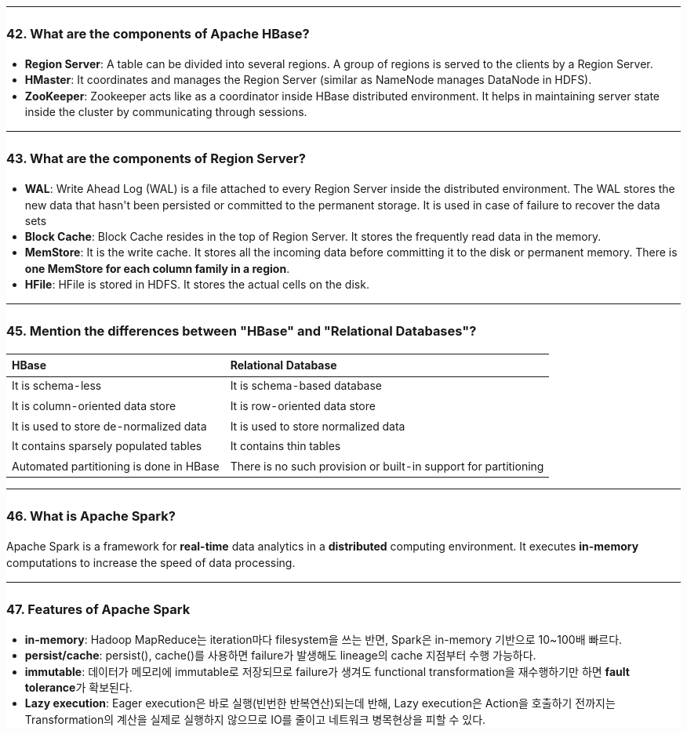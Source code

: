 
----
### 42. What are the components of Apache HBase?
- <b>Region Server</b>: A table can be divided into several regions. A group of regions is served to the clients by a Region Server.
- <b>HMaster</b>: It coordinates and manages the Region Server (similar as NameNode manages DataNode in HDFS).
- <b>ZooKeeper</b>: Zookeeper acts like as a coordinator inside HBase distributed environment. It helps in maintaining server state inside the cluster by communicating through sessions.


----
### 43. What are the components of Region Server?
- <b>WAL</b>: Write Ahead Log (WAL) is a file attached to every Region Server inside the distributed environment. The WAL stores the new data that hasn't been persisted or committed to the permanent storage. It is used in case of failure to recover the data sets
- <b>Block Cache</b>: Block Cache resides in the top of Region Server. It stores the frequently read data in the memory.
- <b>MemStore</b>: It is the write cache. It stores all the incoming data before committing it to the disk or permanent memory. There is <b>one MemStore for each column family in a region</b>.
- <b>HFile</b>: HFile is stored in HDFS. It stores the actual cells on the disk.


----
### 45. Mention the differences between "HBase" and "Relational Databases"?
|HBase                                    |Relational Database                                              |
|:---                                     |:---                                                             |
|It is schema-less                        | It is schema-based database                                     |
|It is column-oriented data store         | It is row-oriented data store                                   |
|It is used to store de-normalized data   |It is used to store normalized data                              |
|It contains sparsely populated tables    |It contains thin tables                                          |
|Automated partitioning is done in HBase  |There is no such provision or built-in support for partitioning  |


----
### 46. What is Apache Spark?
Apache Spark is a framework for <b>real-time</b> data analytics in a <b>distributed</b> computing environment. 
It executes <b>in-memory</b> computations to increase the speed of data processing.

----
### 47. Features of Apache Spark
- <b>in-memory</b>: Hadoop MapReduce는 iteration마다 filesystem을 쓰는 반면, Spark은 in-memory 기반으로 10~100배 빠르다.
- <b>persist/cache</b>: persist(), cache()를 사용하면 failure가 발생해도 lineage의 cache 지점부터 수행 가능하다.
- <b>immutable</b>: 데이터가 메모리에 immutable로 저장되므로 failure가 생겨도 functional transformation을 재수행하기만 하면 <b>fault tolerance</b>가 확보된다.
- <b>Lazy execution</b>: Eager execution은 바로 실행(빈번한 반복연산)되는데 반해, Lazy execution은 Action을 호출하기 전까지는 Transformation의 계산을 실제로 실행하지 않으므로 IO를 줄이고 네트워크 병목현상을 피할 수 있다.
